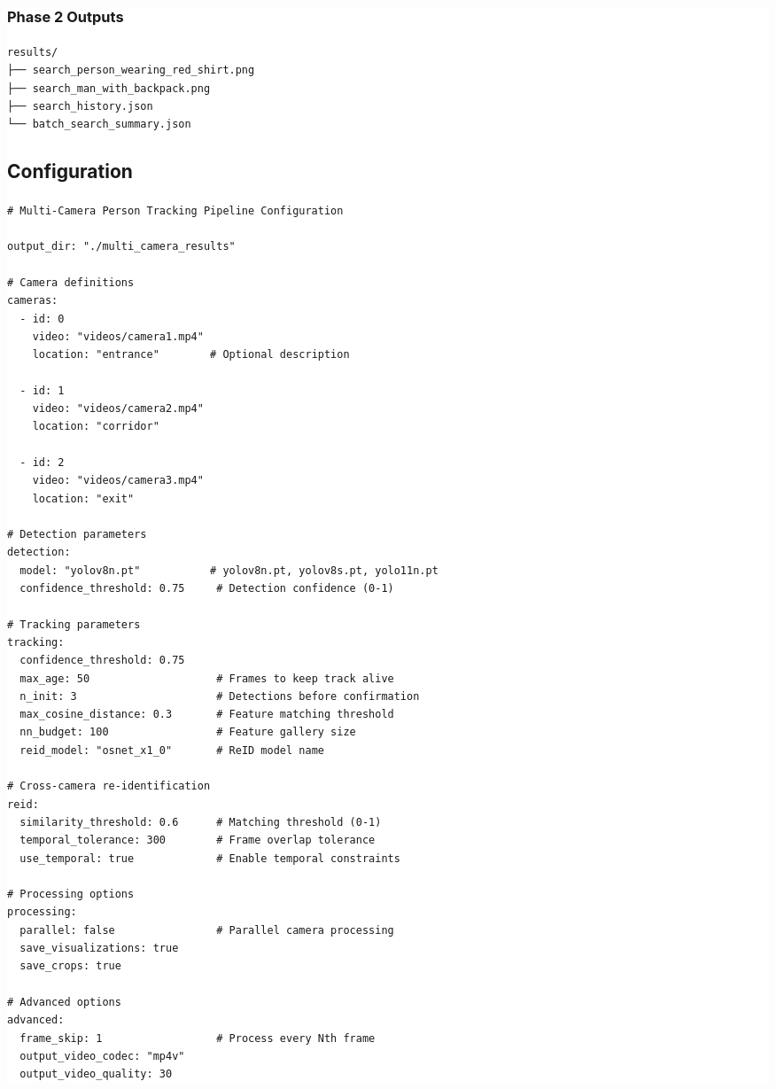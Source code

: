 ### Phase 2 Outputs

```
results/
├── search_person_wearing_red_shirt.png
├── search_man_with_backpack.png
├── search_history.json
└── batch_search_summary.json
```

## Configuration 
```
# Multi-Camera Person Tracking Pipeline Configuration

output_dir: "./multi_camera_results"

# Camera definitions
cameras:
  - id: 0
    video: "videos/camera1.mp4"
    location: "entrance"        # Optional description
  
  - id: 1
    video: "videos/camera2.mp4"
    location: "corridor"
  
  - id: 2
    video: "videos/camera3.mp4"
    location: "exit"

# Detection parameters
detection:
  model: "yolov8n.pt"           # yolov8n.pt, yolov8s.pt, yolo11n.pt
  confidence_threshold: 0.75     # Detection confidence (0-1)

# Tracking parameters
tracking:
  confidence_threshold: 0.75
  max_age: 50                    # Frames to keep track alive
  n_init: 3                      # Detections before confirmation
  max_cosine_distance: 0.3       # Feature matching threshold
  nn_budget: 100                 # Feature gallery size
  reid_model: "osnet_x1_0"       # ReID model name

# Cross-camera re-identification
reid:
  similarity_threshold: 0.6      # Matching threshold (0-1)
  temporal_tolerance: 300        # Frame overlap tolerance
  use_temporal: true             # Enable temporal constraints

# Processing options
processing:
  parallel: false                # Parallel camera processing
  save_visualizations: true
  save_crops: true

# Advanced options
advanced:
  frame_skip: 1                  # Process every Nth frame
  output_video_codec: "mp4v"
  output_video_quality: 30
```
